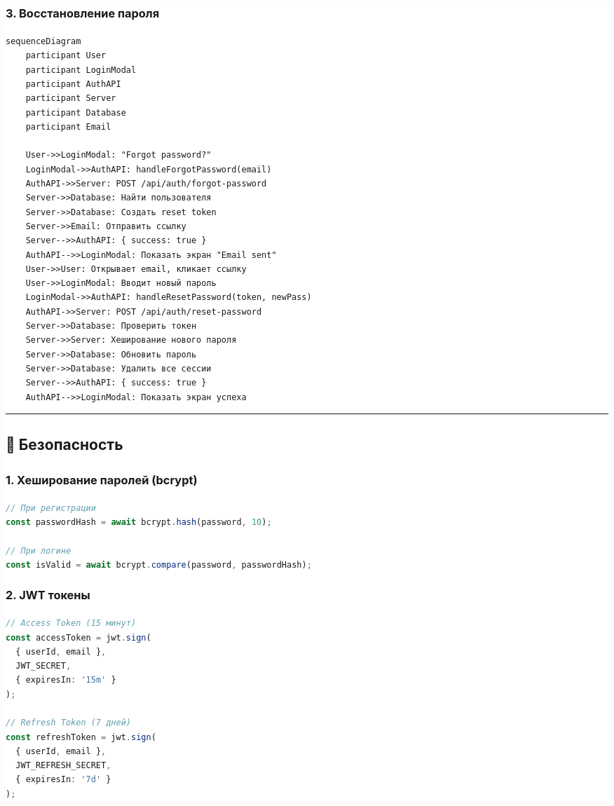 ### 3. Восстановление пароля

```mermaid
sequenceDiagram
    participant User
    participant LoginModal
    participant AuthAPI
    participant Server
    participant Database
    participant Email

    User->>LoginModal: "Forgot password?"
    LoginModal->>AuthAPI: handleForgotPassword(email)
    AuthAPI->>Server: POST /api/auth/forgot-password
    Server->>Database: Найти пользователя
    Server->>Database: Создать reset token
    Server->>Email: Отправить ссылку
    Server-->>AuthAPI: { success: true }
    AuthAPI-->>LoginModal: Показать экран "Email sent"
    User->>User: Открывает email, кликает ссылку
    User->>LoginModal: Вводит новый пароль
    LoginModal->>AuthAPI: handleResetPassword(token, newPass)
    AuthAPI->>Server: POST /api/auth/reset-password
    Server->>Database: Проверить токен
    Server->>Server: Хеширование нового пароля
    Server->>Database: Обновить пароль
    Server->>Database: Удалить все сессии
    Server-->>AuthAPI: { success: true }
    AuthAPI-->>LoginModal: Показать экран успеха
```

---

## 🔐 Безопасность

### 1. Хеширование паролей (bcrypt)

```typescript
// При регистрации
const passwordHash = await bcrypt.hash(password, 10);

// При логине
const isValid = await bcrypt.compare(password, passwordHash);
```

### 2. JWT токены

```typescript
// Access Token (15 минут)
const accessToken = jwt.sign(
  { userId, email },
  JWT_SECRET,
  { expiresIn: '15m' }
);

// Refresh Token (7 дней)
const refreshToken = jwt.sign(
  { userId, email },
  JWT_REFRESH_SECRET,
  { expiresIn: '7d' }
);
```
